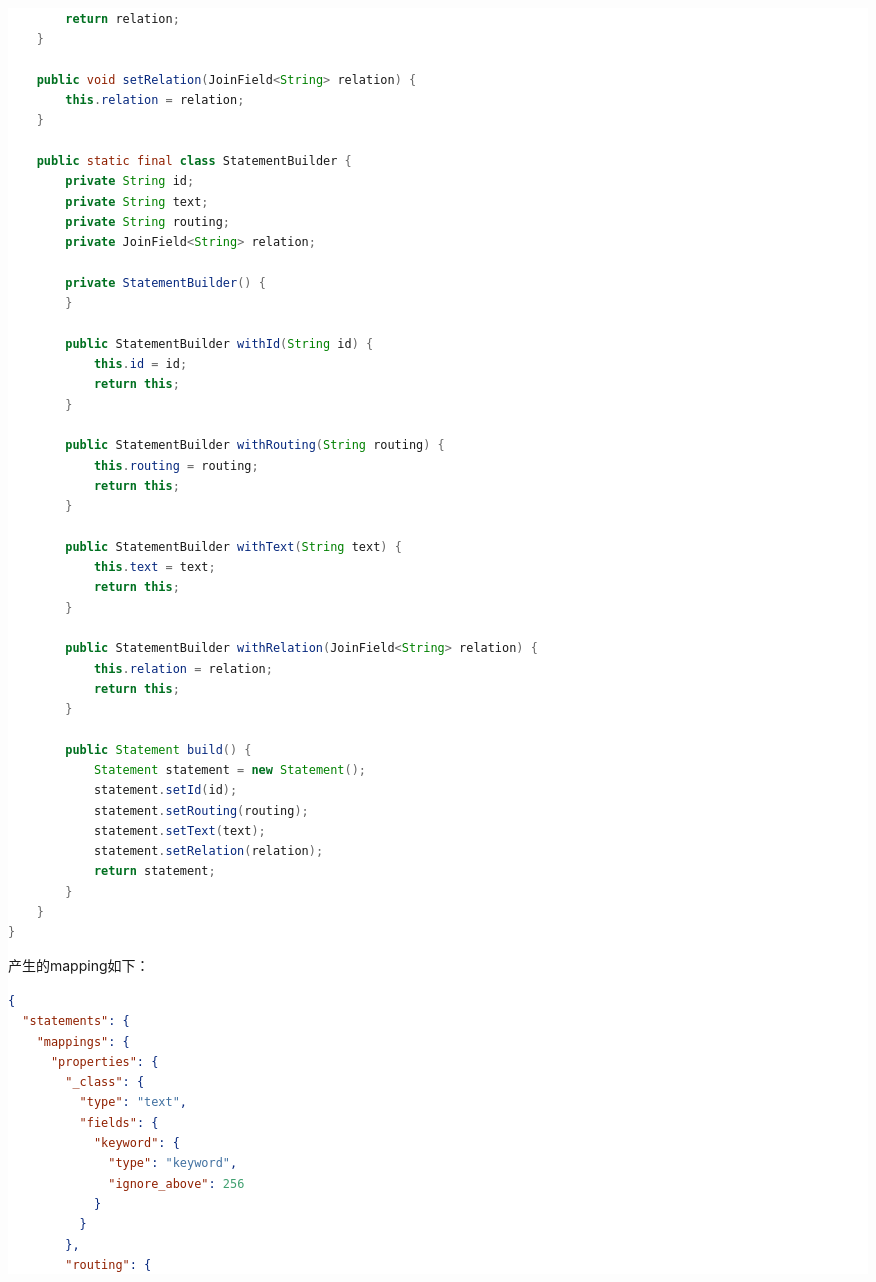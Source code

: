 ```java
        return relation;
    }

    public void setRelation(JoinField<String> relation) {
        this.relation = relation;
    }

    public static final class StatementBuilder {
        private String id;
        private String text;
        private String routing;
        private JoinField<String> relation;

        private StatementBuilder() {
        }

        public StatementBuilder withId(String id) {
            this.id = id;
            return this;
        }

        public StatementBuilder withRouting(String routing) {
            this.routing = routing;
            return this;
        }

        public StatementBuilder withText(String text) {
            this.text = text;
            return this;
        }

        public StatementBuilder withRelation(JoinField<String> relation) {
            this.relation = relation;
            return this;
        }

        public Statement build() {
            Statement statement = new Statement();
            statement.setId(id);
            statement.setRouting(routing);
            statement.setText(text);
            statement.setRelation(relation);
            return statement;
        }
    }
}
```
产生的mapping如下：
```json
{
  "statements": {
    "mappings": {
      "properties": {
        "_class": {
          "type": "text",
          "fields": {
            "keyword": {
              "type": "keyword",
              "ignore_above": 256
            }
          }
        },
        "routing": {
```